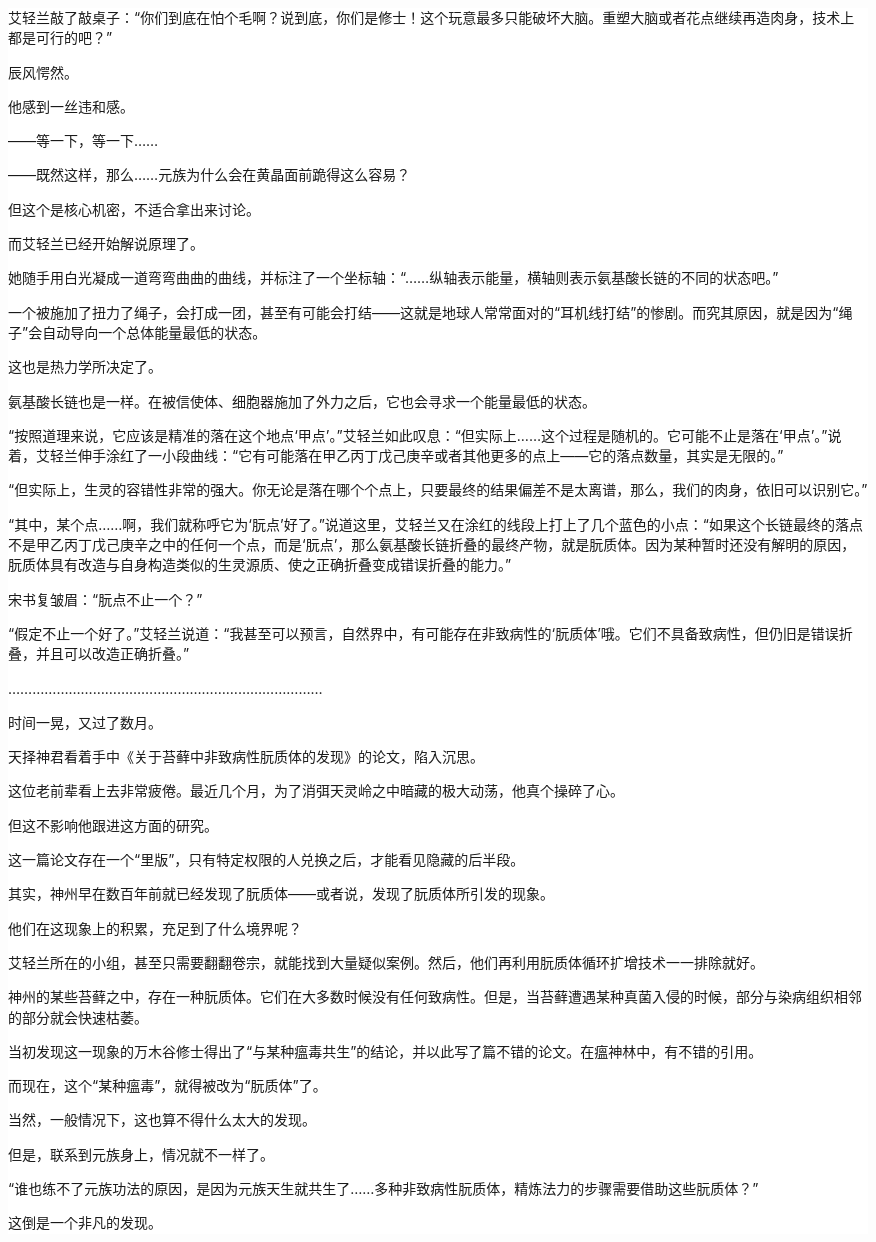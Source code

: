   艾轻兰敲了敲桌子：“你们到底在怕个毛啊？说到底，你们是修士！这个玩意最多只能破坏大脑。重塑大脑或者花点继续再造肉身，技术上都是可行的吧？”

  辰风愕然。

  他感到一丝违和感。

  ——等一下，等一下……

  ——既然这样，那么……元族为什么会在黄晶面前跪得这么容易？

  但这个是核心机密，不适合拿出来讨论。

  而艾轻兰已经开始解说原理了。

  她随手用白光凝成一道弯弯曲曲的曲线，并标注了一个坐标轴：“……纵轴表示能量，横轴则表示氨基酸长链的不同的状态吧。”

  一个被施加了扭力了绳子，会打成一团，甚至有可能会打结——这就是地球人常常面对的“耳机线打结”的惨剧。而究其原因，就是因为“绳子”会自动导向一个总体能量最低的状态。

  这也是热力学所决定了。

  氨基酸长链也是一样。在被信使体、细胞器施加了外力之后，它也会寻求一个能量最低的状态。

  “按照道理来说，它应该是精准的落在这个地点‘甲点’。”艾轻兰如此叹息：“但实际上……这个过程是随机的。它可能不止是落在‘甲点’。”说着，艾轻兰伸手涂红了一小段曲线：“它有可能落在甲乙丙丁戊己庚辛或者其他更多的点上——它的落点数量，其实是无限的。”

  “但实际上，生灵的容错性非常的强大。你无论是落在哪个个点上，只要最终的结果偏差不是太离谱，那么，我们的肉身，依旧可以识别它。”

  “其中，某个点……啊，我们就称呼它为‘朊点’好了。”说道这里，艾轻兰又在涂红的线段上打上了几个蓝色的小点：“如果这个长链最终的落点不是甲乙丙丁戊己庚辛之中的任何一个点，而是‘朊点’，那么氨基酸长链折叠的最终产物，就是朊质体。因为某种暂时还没有解明的原因，朊质体具有改造与自身构造类似的生灵源质、使之正确折叠变成错误折叠的能力。”

  宋书复皱眉：“朊点不止一个？”

  “假定不止一个好了。”艾轻兰说道：“我甚至可以预言，自然界中，有可能存在非致病性的‘朊质体’哦。它们不具备致病性，但仍旧是错误折叠，并且可以改造正确折叠。”

  ……………………………………………………………………

  时间一晃，又过了数月。

  天择神君看着手中《关于苔藓中非致病性朊质体的发现》的论文，陷入沉思。

  这位老前辈看上去非常疲倦。最近几个月，为了消弭天灵岭之中暗藏的极大动荡，他真个操碎了心。

  但这不影响他跟进这方面的研究。

  这一篇论文存在一个“里版”，只有特定权限的人兑换之后，才能看见隐藏的后半段。

  其实，神州早在数百年前就已经发现了朊质体——或者说，发现了朊质体所引发的现象。

  他们在这现象上的积累，充足到了什么境界呢？

  艾轻兰所在的小组，甚至只需要翻翻卷宗，就能找到大量疑似案例。然后，他们再利用朊质体循环扩增技术一一排除就好。

  神州的某些苔藓之中，存在一种朊质体。它们在大多数时候没有任何致病性。但是，当苔藓遭遇某种真菌入侵的时候，部分与染病组织相邻的部分就会快速枯萎。

  当初发现这一现象的万木谷修士得出了“与某种瘟毒共生”的结论，并以此写了篇不错的论文。在瘟神林中，有不错的引用。

  而现在，这个“某种瘟毒”，就得被改为“朊质体”了。

  当然，一般情况下，这也算不得什么太大的发现。

  但是，联系到元族身上，情况就不一样了。

  “谁也练不了元族功法的原因，是因为元族天生就共生了……多种非致病性朊质体，精炼法力的步骤需要借助这些朊质体？”

  这倒是一个非凡的发现。
